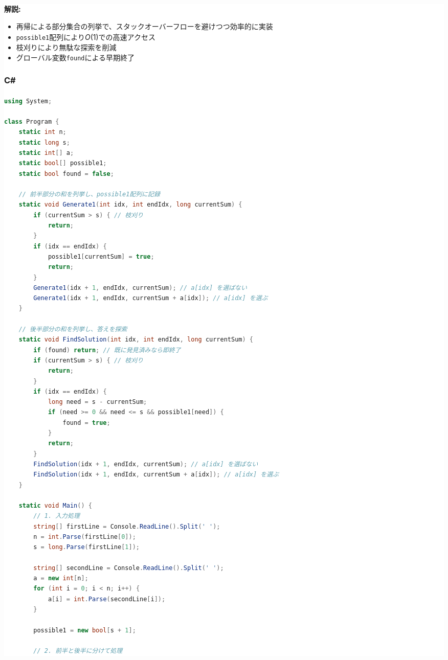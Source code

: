 **解説:**

- 再帰による部分集合の列挙で、スタックオーバーフローを避けつつ効率的に実装
- `possible1`配列により$O(1)$での高速アクセス
- 枝刈りにより無駄な探索を削減
- グローバル変数`found`による早期終了

### C#

```csharp
using System;

class Program {
    static int n;
    static long s;
    static int[] a;
    static bool[] possible1;
    static bool found = false;

    // 前半部分の和を列挙し、possible1配列に記録
    static void Generate1(int idx, int endIdx, long currentSum) {
        if (currentSum > s) { // 枝刈り
            return;
        }
        if (idx == endIdx) {
            possible1[currentSum] = true;
            return;
        }
        Generate1(idx + 1, endIdx, currentSum); // a[idx] を選ばない
        Generate1(idx + 1, endIdx, currentSum + a[idx]); // a[idx] を選ぶ
    }

    // 後半部分の和を列挙し、答えを探索
    static void FindSolution(int idx, int endIdx, long currentSum) {
        if (found) return; // 既に発見済みなら即終了
        if (currentSum > s) { // 枝刈り
            return;
        }
        if (idx == endIdx) {
            long need = s - currentSum;
            if (need >= 0 && need <= s && possible1[need]) {
                found = true;
            }
            return;
        }
        FindSolution(idx + 1, endIdx, currentSum); // a[idx] を選ばない
        FindSolution(idx + 1, endIdx, currentSum + a[idx]); // a[idx] を選ぶ
    }

    static void Main() {
        // 1. 入力処理
        string[] firstLine = Console.ReadLine().Split(' ');
        n = int.Parse(firstLine[0]);
        s = long.Parse(firstLine[1]);
        
        string[] secondLine = Console.ReadLine().Split(' ');
        a = new int[n];
        for (int i = 0; i < n; i++) {
            a[i] = int.Parse(secondLine[i]);
        }
        
        possible1 = new bool[s + 1];
        
        // 2. 前半と後半に分けて処理
```